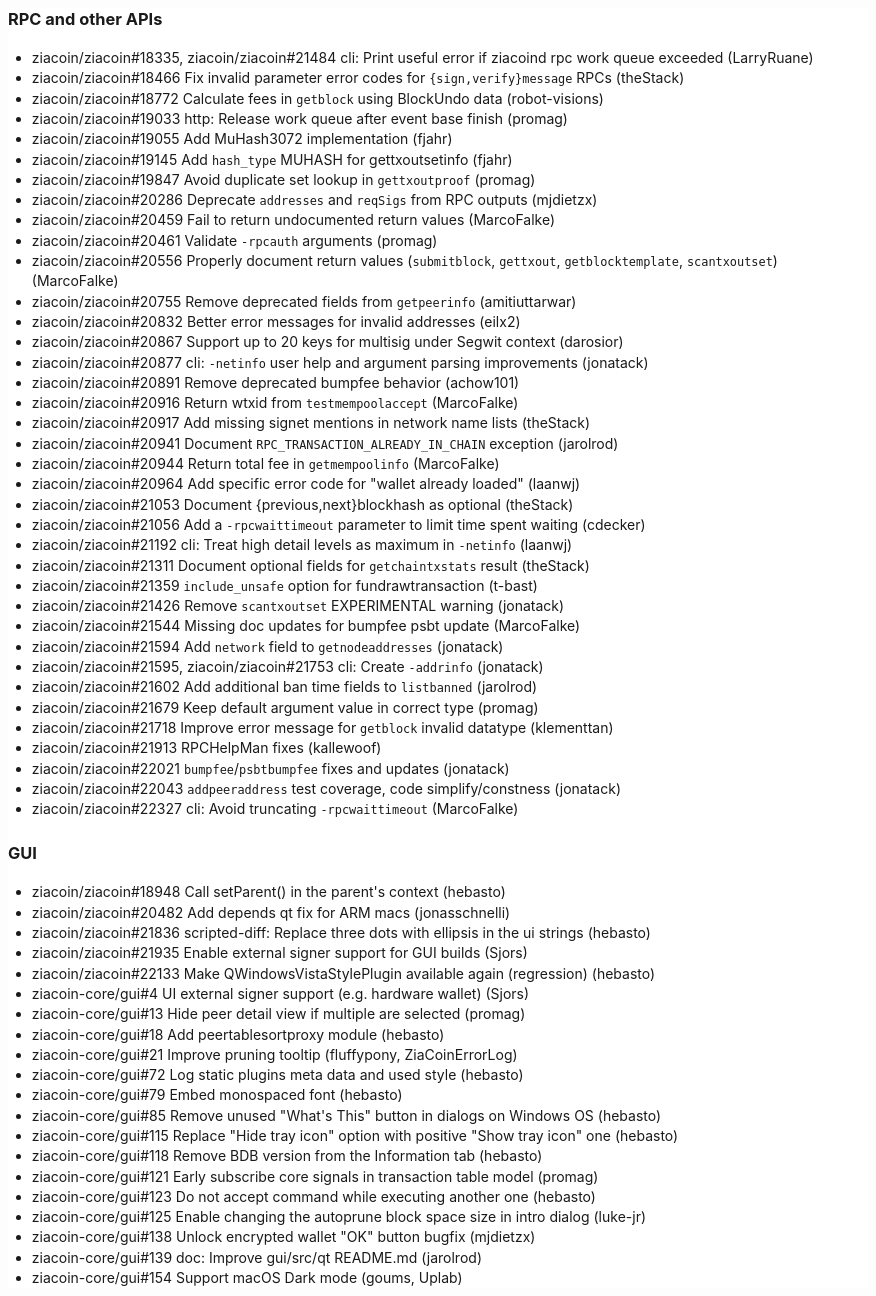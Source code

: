 ### RPC and other APIs
- ziacoin/ziacoin#18335, ziacoin/ziacoin#21484 cli: Print useful error if ziacoind rpc work queue exceeded (LarryRuane)
- ziacoin/ziacoin#18466 Fix invalid parameter error codes for `{sign,verify}message` RPCs (theStack)
- ziacoin/ziacoin#18772 Calculate fees in `getblock` using BlockUndo data (robot-visions)
- ziacoin/ziacoin#19033 http: Release work queue after event base finish (promag)
- ziacoin/ziacoin#19055 Add MuHash3072 implementation (fjahr)
- ziacoin/ziacoin#19145 Add `hash_type` MUHASH for gettxoutsetinfo (fjahr)
- ziacoin/ziacoin#19847 Avoid duplicate set lookup in `gettxoutproof` (promag)
- ziacoin/ziacoin#20286 Deprecate `addresses` and `reqSigs` from RPC outputs (mjdietzx)
- ziacoin/ziacoin#20459 Fail to return undocumented return values (MarcoFalke)
- ziacoin/ziacoin#20461 Validate `-rpcauth` arguments (promag)
- ziacoin/ziacoin#20556 Properly document return values (`submitblock`, `gettxout`, `getblocktemplate`, `scantxoutset`) (MarcoFalke)
- ziacoin/ziacoin#20755 Remove deprecated fields from `getpeerinfo` (amitiuttarwar)
- ziacoin/ziacoin#20832 Better error messages for invalid addresses (eilx2)
- ziacoin/ziacoin#20867 Support up to 20 keys for multisig under Segwit context (darosior)
- ziacoin/ziacoin#20877 cli: `-netinfo` user help and argument parsing improvements (jonatack)
- ziacoin/ziacoin#20891 Remove deprecated bumpfee behavior (achow101)
- ziacoin/ziacoin#20916 Return wtxid from `testmempoolaccept` (MarcoFalke)
- ziacoin/ziacoin#20917 Add missing signet mentions in network name lists (theStack)
- ziacoin/ziacoin#20941 Document `RPC_TRANSACTION_ALREADY_IN_CHAIN` exception (jarolrod)
- ziacoin/ziacoin#20944 Return total fee in `getmempoolinfo` (MarcoFalke)
- ziacoin/ziacoin#20964 Add specific error code for "wallet already loaded" (laanwj)
- ziacoin/ziacoin#21053 Document {previous,next}blockhash as optional (theStack)
- ziacoin/ziacoin#21056 Add a `-rpcwaittimeout` parameter to limit time spent waiting (cdecker)
- ziacoin/ziacoin#21192 cli: Treat high detail levels as maximum in `-netinfo` (laanwj)
- ziacoin/ziacoin#21311 Document optional fields for `getchaintxstats` result (theStack)
- ziacoin/ziacoin#21359 `include_unsafe` option for fundrawtransaction (t-bast)
- ziacoin/ziacoin#21426 Remove `scantxoutset` EXPERIMENTAL warning (jonatack)
- ziacoin/ziacoin#21544 Missing doc updates for bumpfee psbt update (MarcoFalke)
- ziacoin/ziacoin#21594 Add `network` field to `getnodeaddresses` (jonatack)
- ziacoin/ziacoin#21595, ziacoin/ziacoin#21753 cli: Create `-addrinfo` (jonatack)
- ziacoin/ziacoin#21602 Add additional ban time fields to `listbanned` (jarolrod)
- ziacoin/ziacoin#21679 Keep default argument value in correct type (promag)
- ziacoin/ziacoin#21718 Improve error message for `getblock` invalid datatype (klementtan)
- ziacoin/ziacoin#21913 RPCHelpMan fixes (kallewoof)
- ziacoin/ziacoin#22021 `bumpfee`/`psbtbumpfee` fixes and updates (jonatack)
- ziacoin/ziacoin#22043 `addpeeraddress` test coverage, code simplify/constness (jonatack)
- ziacoin/ziacoin#22327 cli: Avoid truncating `-rpcwaittimeout` (MarcoFalke)

### GUI
- ziacoin/ziacoin#18948 Call setParent() in the parent's context (hebasto)
- ziacoin/ziacoin#20482 Add depends qt fix for ARM macs (jonasschnelli)
- ziacoin/ziacoin#21836 scripted-diff: Replace three dots with ellipsis in the ui strings (hebasto)
- ziacoin/ziacoin#21935 Enable external signer support for GUI builds (Sjors)
- ziacoin/ziacoin#22133 Make QWindowsVistaStylePlugin available again (regression) (hebasto)
- ziacoin-core/gui#4 UI external signer support (e.g. hardware wallet) (Sjors)
- ziacoin-core/gui#13 Hide peer detail view if multiple are selected (promag)
- ziacoin-core/gui#18 Add peertablesortproxy module (hebasto)
- ziacoin-core/gui#21 Improve pruning tooltip (fluffypony, ZiaCoinErrorLog)
- ziacoin-core/gui#72 Log static plugins meta data and used style (hebasto)
- ziacoin-core/gui#79 Embed monospaced font (hebasto)
- ziacoin-core/gui#85 Remove unused "What's This" button in dialogs on Windows OS (hebasto)
- ziacoin-core/gui#115 Replace "Hide tray icon" option with positive "Show tray icon" one (hebasto)
- ziacoin-core/gui#118 Remove BDB version from the Information tab (hebasto)
- ziacoin-core/gui#121 Early subscribe core signals in transaction table model (promag)
- ziacoin-core/gui#123 Do not accept command while executing another one (hebasto)
- ziacoin-core/gui#125 Enable changing the autoprune block space size in intro dialog (luke-jr)
- ziacoin-core/gui#138 Unlock encrypted wallet "OK" button bugfix (mjdietzx)
- ziacoin-core/gui#139 doc: Improve gui/src/qt README.md (jarolrod)
- ziacoin-core/gui#154 Support macOS Dark mode (goums, Uplab)